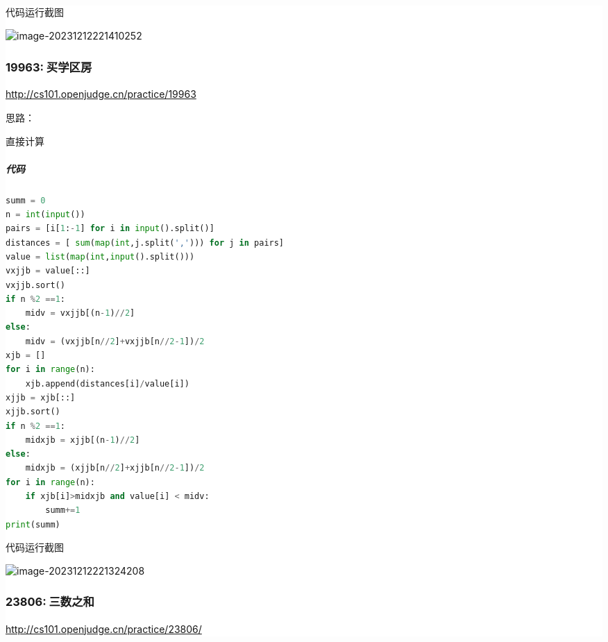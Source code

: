 

代码运行截图 

![image-20231212221410252](C:\Users\86189\AppData\Roaming\Typora\typora-user-images\image-20231212221410252.png)





### 19963: 买学区房

http://cs101.openjudge.cn/practice/19963



思路：

直接计算

##### 代码

```python
summ = 0
n = int(input())
pairs = [i[1:-1] for i in input().split()]
distances = [ sum(map(int,j.split(','))) for j in pairs]
value = list(map(int,input().split()))
vxjjb = value[::]
vxjjb.sort()
if n %2 ==1:
    midv = vxjjb[(n-1)//2]
else:
    midv = (vxjjb[n//2]+vxjjb[n//2-1])/2
xjb = []
for i in range(n):
    xjb.append(distances[i]/value[i])
xjjb = xjb[::]
xjjb.sort()
if n %2 ==1:
    midxjb = xjjb[(n-1)//2]
else:
    midxjb = (xjjb[n//2]+xjjb[n//2-1])/2
for i in range(n):
    if xjb[i]>midxjb and value[i] < midv:
        summ+=1
print(summ)
```



代码运行截图 

![image-20231212221324208](C:\Users\86189\AppData\Roaming\Typora\typora-user-images\image-20231212221324208.png)

### 23806: 三数之和

http://cs101.openjudge.cn/practice/23806/
